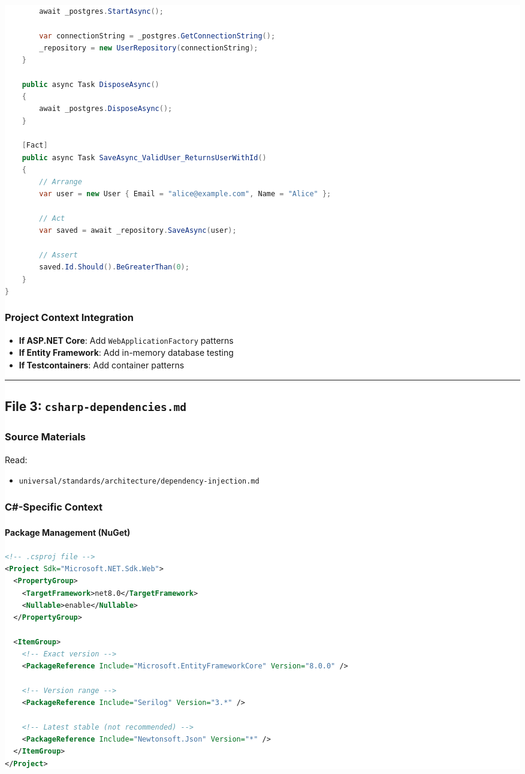 ```csharp
        await _postgres.StartAsync();
        
        var connectionString = _postgres.GetConnectionString();
        _repository = new UserRepository(connectionString);
    }
    
    public async Task DisposeAsync()
    {
        await _postgres.DisposeAsync();
    }
    
    [Fact]
    public async Task SaveAsync_ValidUser_ReturnsUserWithId()
    {
        // Arrange
        var user = new User { Email = "alice@example.com", Name = "Alice" };
        
        // Act
        var saved = await _repository.SaveAsync(user);
        
        // Assert
        saved.Id.Should().BeGreaterThan(0);
    }
}
```

### Project Context Integration
- **If ASP.NET Core**: Add `WebApplicationFactory` patterns
- **If Entity Framework**: Add in-memory database testing
- **If Testcontainers**: Add container patterns

---

## File 3: `csharp-dependencies.md`

### Source Materials
Read:
- `universal/standards/architecture/dependency-injection.md`

### C#-Specific Context

#### Package Management (NuGet)

```xml
<!-- .csproj file -->
<Project Sdk="Microsoft.NET.Sdk.Web">
  <PropertyGroup>
    <TargetFramework>net8.0</TargetFramework>
    <Nullable>enable</Nullable>
  </PropertyGroup>
  
  <ItemGroup>
    <!-- Exact version -->
    <PackageReference Include="Microsoft.EntityFrameworkCore" Version="8.0.0" />
    
    <!-- Version range -->
    <PackageReference Include="Serilog" Version="3.*" />
    
    <!-- Latest stable (not recommended) -->
    <PackageReference Include="Newtonsoft.Json" Version="*" />
  </ItemGroup>
</Project>
```